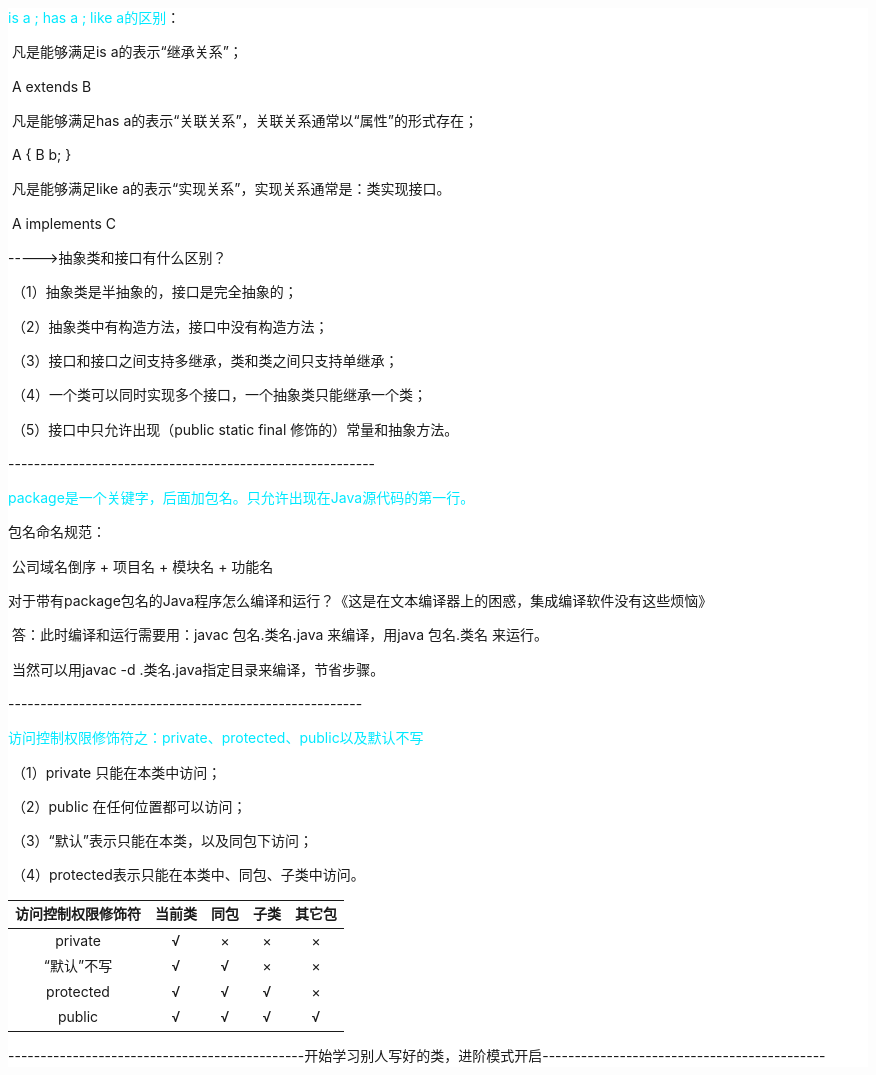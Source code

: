 <font color=\#1E90FF>is a ; has a ; like a的区别</font>：

​	 凡是能够满足is a的表示“继承关系”；

​			A extends B

​	 凡是能够满足has a的表示“关联关系”，关联关系通常以“属性”的形式存在；

​			A {	B b; }

​	 凡是能够满足like a的表示“实现关系”，实现关系通常是：类实现接口。

​			A implements C

----->抽象类和接口有什么区别？

​		（1）抽象类是半抽象的，接口是完全抽象的；

​		（2）抽象类中有构造方法，接口中没有构造方法；

​		（3）接口和接口之间支持多继承，类和类之间只支持单继承；

​		（4）一个类可以同时实现多个接口，一个抽象类只能继承一个类；

​		（5）接口中只允许出现（public static final 修饰的）常量和抽象方法。

\---------------------------------------------------------

<font color=\#1E90FF>package是一个关键字，后面加包名。只允许出现在Java源代码的第一行。</font>

包名命名规范：

​	公司域名倒序 + 项目名 + 模块名 + 功能名

对于带有package包名的Java程序怎么编译和运行？《这是在文本编译器上的困惑，集成编译软件没有这些烦恼》 

​	答：此时编译和运行需要用：javac 包名.类名.java 来编译，用java 包名.类名 来运行。

​	当然可以用javac -d .类名.java指定目录来编译，节省步骤。

\-------------------------------------------------------

<font color=\#1E90FF>访问控制权限修饰符之：private、protected、public以及默认不写</font>

​	（1）private 只能在本类中访问；

​	（2）public 在任何位置都可以访问；

​	（3）“默认”表示只能在本类，以及同包下访问；

​	（4）protected表示只能在本类中、同包、子类中访问。

| 访问控制权限修饰符 | 当前类 | 同包 | 子类 | 其它包 |
| :----------------: | :----: | :--: | :--: | :----: |
|      private       |   √    |  ×   |  ×   |   ×    |
|     “默认”不写     |   √    |  √   |  ×   |   ×    |
|     protected      |   √    |  √   |  √   |   ×    |
|       public       |   √    |  √   |  √   |   √    |

----------------------------------------------开始学习别人写好的类，进阶模式开启--------------------------------------------
